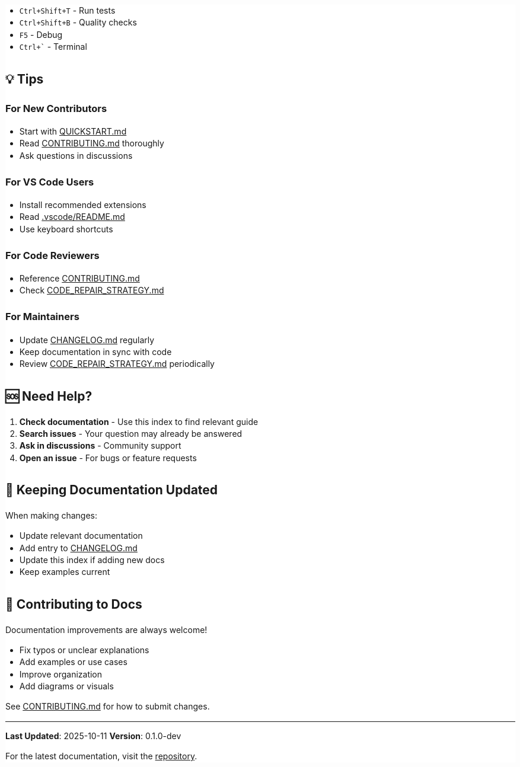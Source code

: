 - `Ctrl+Shift+T` - Run tests
- `Ctrl+Shift+B` - Quality checks
- `F5` - Debug
- `` Ctrl+` `` - Terminal

## 💡 Tips

### For New Contributors
- Start with [QUICKSTART.md](../QUICKSTART.md)
- Read [CONTRIBUTING.md](../CONTRIBUTING.md) thoroughly
- Ask questions in discussions

### For VS Code Users
- Install recommended extensions
- Read [.vscode/README.md](../.vscode/README.md)
- Use keyboard shortcuts

### For Code Reviewers
- Reference [CONTRIBUTING.md](../CONTRIBUTING.md#code-review-process)
- Check [CODE_REPAIR_STRATEGY.md](../CODE_REPAIR_STRATEGY.md#success-criteria)

### For Maintainers
- Update [CHANGELOG.md](../CHANGELOG.md) regularly
- Keep documentation in sync with code
- Review [CODE_REPAIR_STRATEGY.md](../CODE_REPAIR_STRATEGY.md) periodically

## 🆘 Need Help?

1. **Check documentation** - Use this index to find relevant guide
2. **Search issues** - Your question may already be answered
3. **Ask in discussions** - Community support
4. **Open an issue** - For bugs or feature requests

## 🔄 Keeping Documentation Updated

When making changes:
- Update relevant documentation
- Add entry to [CHANGELOG.md](../CHANGELOG.md)
- Update this index if adding new docs
- Keep examples current

## 📝 Contributing to Docs

Documentation improvements are always welcome!

- Fix typos or unclear explanations
- Add examples or use cases
- Improve organization
- Add diagrams or visuals

See [CONTRIBUTING.md](../CONTRIBUTING.md) for how to submit changes.

---

**Last Updated**: 2025-10-11
**Version**: 0.1.0-dev

For the latest documentation, visit the [repository](https://github.com/SynTechRev/SynTechRev-PolyCodCal).
